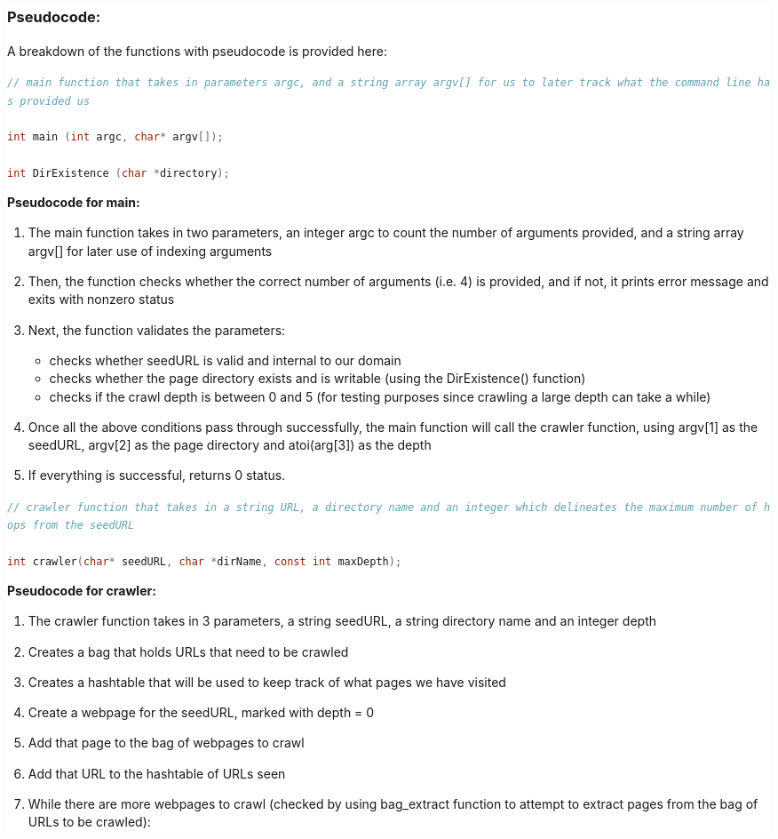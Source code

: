 
### Pseudocode:

A breakdown of the functions with pseudocode is provided here:

```c
// main function that takes in parameters argc, and a string array argv[] for us to later track what the command line has provided us

int main (int argc, char* argv[]);

int DirExistence (char *directory);
```

**Pseudocode for main:**

1. The main function takes in two parameters, an integer argc to count the number of arguments provided, and a string array argv[] for later use of indexing arguments

2. Then, the function checks whether the correct number of arguments (i.e. 4) is provided, and if not, it prints error message and exits with nonzero status

3. Next, the function validates the parameters: 
	- checks whether seedURL is valid and internal to our domain
	- checks whether the page directory exists and is writable (using the DirExistence() function)
	- checks if the crawl depth is between 0 and 5 (for testing purposes since crawling a large depth can take a while)

4.  Once all the above conditions pass through successfully, the main function will call the crawler function, using argv[1] as the seedURL, argv[2] as the page directory and atoi(arg[3]) as the depth

5. If everything is successful, returns 0 status.


```c
// crawler function that takes in a string URL, a directory name and an integer which delineates the maximum number of hops from the seedURL

int crawler(char* seedURL, char *dirName, const int maxDepth);
```

**Pseudocode for crawler:**

1. The crawler function takes in 3 parameters, a string seedURL, a string directory name and an integer depth

2. Creates a bag that holds URLs that need to be crawled 

3. Creates a hashtable that will be used to keep track of what pages we have visited 

4. Create a webpage for the seedURL, marked with depth = 0

5. Add that page to the bag of webpages to crawl

6. Add that URL to the hashtable of URLs seen

7. While there are more webpages to crawl (checked by using bag_extract function to attempt to extract pages from the bag of URLs to be crawled):

